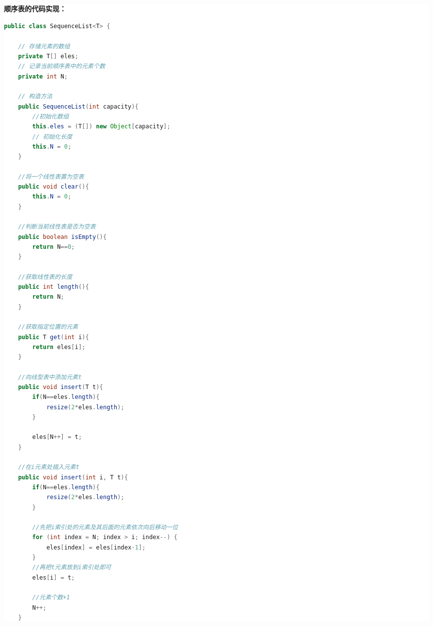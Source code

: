 **顺序表的代码实现：** 

```java
public class SequenceList<T> {

    // 存储元素的数组
    private T[] eles;
    // 记录当前顺序表中的元素个数
    private int N;

    // 构造方法
    public SequenceList(int capacity){
        //初始化数组
        this.eles = (T[]) new Object[capacity];
        // 初始化长度
        this.N = 0;
    }

    //将一个线性表置为空表
    public void clear(){
        this.N = 0;
    }

    //判断当前线性表是否为空表
    public boolean isEmpty(){
        return N==0;
    }

    //获取线性表的长度
    public int length(){
        return N;
    }

    //获取指定位置的元素
    public T get(int i){
        return eles[i];
    }

    //向线型表中添加元素t
    public void insert(T t){
        if(N==eles.length){
            resize(2*eles.length);
        }

        eles[N++] = t;
    }

    //在i元素处插入元素t
    public void insert(int i, T t){
        if(N==eles.length){
            resize(2*eles.length);
        }

        //先把i索引处的元素及其后面的元素依次向后移动一位
        for (int index = N; index > i; index--) {
            eles[index] = eles[index-1];
        }
        //再把t元素放到i索引处即可
        eles[i] = t;

        //元素个数+1
        N++;
    }

```